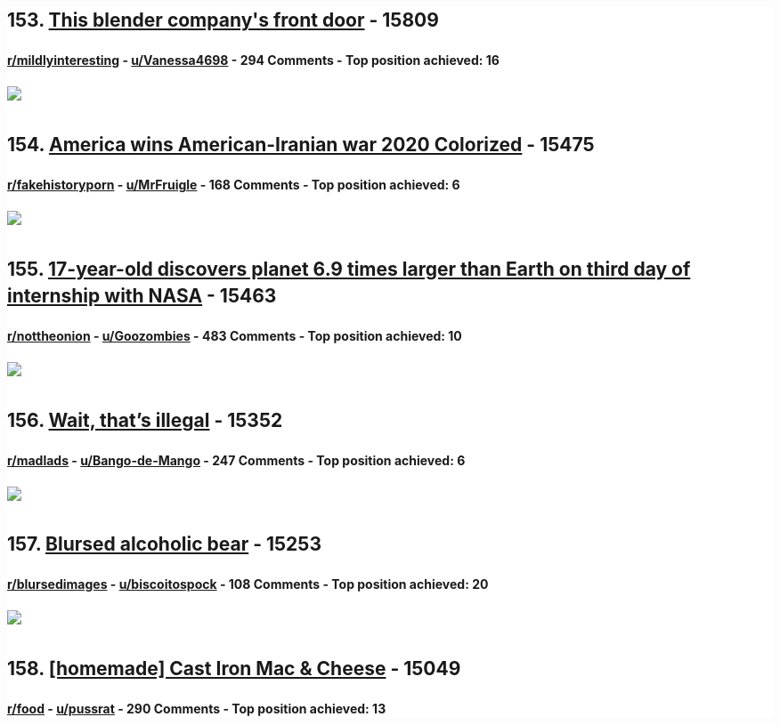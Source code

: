 ## 153. [This blender company's front door](http://reddit.com/r/mildlyinteresting/comments/end04d/this_blender_companys_front_door/) - 15809
#### [r/mildlyinteresting](http://reddit.com/r/mildlyinteresting) - [u/Vanessa4698](http://reddit.com/u/Vanessa4698) - 294 Comments - Top position achieved: 16

<a href="https://i.redd.it/fuqqgksuo7a41.jpg"><img src="https://b.thumbs.redditmedia.com/pdwOLGAM-gncWgnYblP39ntm_QeAHxg7gvPr52Z0NdY.jpg"></img></a>

## 154. [America wins American-Iranian war 2020 Colorized](http://reddit.com/r/fakehistoryporn/comments/engbsv/america_wins_americaniranian_war_2020_colorized/) - 15475
#### [r/fakehistoryporn](http://reddit.com/r/fakehistoryporn) - [u/MrFruigle](http://reddit.com/u/MrFruigle) - 168 Comments - Top position achieved: 6

<a href="https://i.redd.it/vkikqw7pw8a41.jpg"><img src="https://b.thumbs.redditmedia.com/trRNfW_-MDBYpbfmoaNYIgP4SKWl79eDIP09YUJRFPg.jpg"></img></a>

## 155. [17-year-old discovers planet 6.9 times larger than Earth on third day of internship with NASA](http://reddit.com/r/nottheonion/comments/en2uwk/17yearold_discovers_planet_69_times_larger_than/) - 15463
#### [r/nottheonion](http://reddit.com/r/nottheonion) - [u/Goozombies](http://reddit.com/u/Goozombies) - 483 Comments - Top position achieved: 10

<a href="https://www.cnbc.com/2020/01/10/17-year-old-discovers-planet-on-third-day-of-internship-with-nasa.html"><img src="https://b.thumbs.redditmedia.com/yjO5PGAEuFxSNRJyxmGXGzl--fIeDGBQQIcdvN_aRJw.jpg"></img></a>

## 156. [Wait, that’s illegal](http://reddit.com/r/madlads/comments/enaex7/wait_thats_illegal/) - 15352
#### [r/madlads](http://reddit.com/r/madlads) - [u/Bango-de-Mango](http://reddit.com/u/Bango-de-Mango) - 247 Comments - Top position achieved: 6

<a href="https://i.redd.it/3icr072ar6a41.jpg"><img src="https://b.thumbs.redditmedia.com/z3tEH64evgl-4loDGXe0t5Q9XIgqpgMjxEon_B4uz3s.jpg"></img></a>

## 157. [Blursed alcoholic bear](http://reddit.com/r/blursedimages/comments/en5fpy/blursed_alcoholic_bear/) - 15253
#### [r/blursedimages](http://reddit.com/r/blursedimages) - [u/biscoitospock](http://reddit.com/u/biscoitospock) - 108 Comments - Top position achieved: 20

<a href="https://i.redd.it/bvf2h2pbc4a41.jpg"><img src="https://b.thumbs.redditmedia.com/oxj6PGAyTa8V3GzjJ4PVv-AmwNfVdhqJHK_YZwxIuJU.jpg"></img></a>

## 158. [[homemade] Cast Iron Mac &amp; Cheese](http://reddit.com/r/food/comments/en1doc/homemade_cast_iron_mac_cheese/) - 15049
#### [r/food](http://reddit.com/r/food) - [u/pussrat](http://reddit.com/u/pussrat) - 290 Comments - Top position achieved: 13
